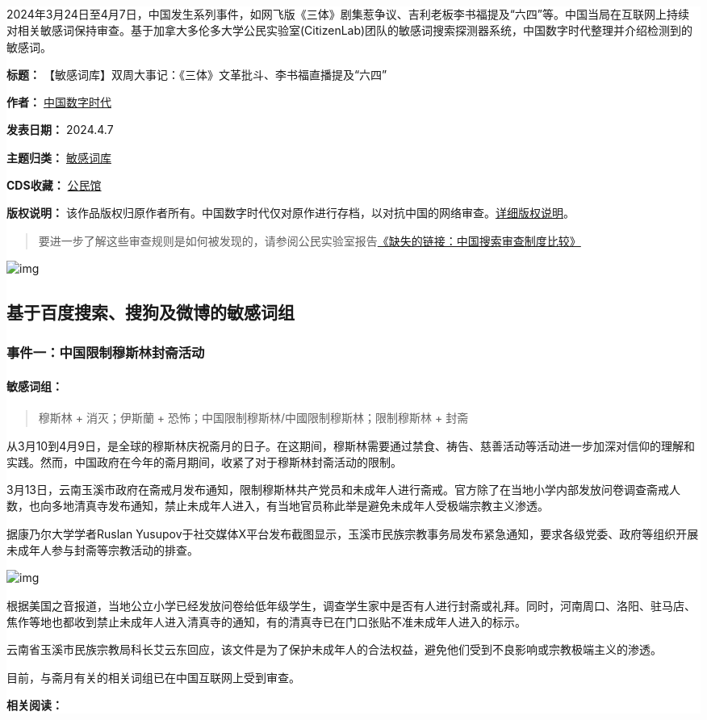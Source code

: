 
2024年3月24日至4月7日，中国发生系列事件，如网飞版《三体》剧集惹争议、吉利老板李书福提及“六四”等。中国当局在互联网上持续对相关敏感词保持审查。基于加拿大多伦多大学公民实验室(CitizenLab)团队的敏感词搜索探测器系统，中国数字时代整理并介绍检测到的敏感词。




**标题：** 【敏感词库】双周大事记：《三体》文革批斗、李书福直播提及“六四”  

**作者：** [中国数字时代](https://chinadigitaltimes.net/space/中国数字时代)  

**发表日期：** 2024.4.7  

**主题归类：** [敏感词库](https://chinadigitaltimes.net/space/敏感词库)  

**CDS收藏：** [公民馆](https://chinadigitaltimes.net/space/%E5%85%AC%E6%B0%91%E9%A6%86)  

**版权说明：** 该作品版权归原作者所有。中国数字时代仅对原作进行存档，以对抗中国的网络审查。[详细版权说明](https://chinadigitaltimes.net/chinese/copyright)。



> 要进一步了解这些审查规则是如何被发现的，请参阅公民实验室报告[《缺失的链接：中国搜索审查制度比较》](https://citizenlab.ca/2023/04/a-comparison-of-search-censorship-in-china/ "《缺失的链接：中国搜索审查制度比较》")


![img](https://chinadigitaltimes.net/chinese/files/2024/04/截屏2024-04-07-12.41.52.png)


基于百度搜索、搜狗及微博的敏感词组
-----------------


### 事件一：中国限制穆斯林封斋活动


#### 敏感词组：



> 穆斯林 + 消灭；伊斯蘭 + 恐怖；中国限制穆斯林/中國限制穆斯林；限制穆斯林 + 封斋


从3月10到4月9日，是全球的穆斯林庆祝斋月的日子。在这期间，穆斯林需要通过禁食、祷告、慈善活动等活动进一步加深对信仰的理解和实践。然而，中国政府在今年的斋月期间，收紧了对于穆斯林封斋活动的限制。


3月13日，云南玉溪市政府在斋戒月发布通知，限制穆斯林共产党员和未成年人进行斋戒。官方除了在当地小学内部发放问卷调查斋戒人数，也向多地清真寺发布通知，禁止未成年人进入，有当地官员称此举是避免未成年人受极端宗教主义渗透。


据康乃尔大学学者Ruslan Yusupov于社交媒体X平台发布截图显示，玉溪市民族宗教事务局发布紧急通知，要求各级党委、政府等组织开展未成年人参与封斋等宗教活动的排查。


![img](https://chinadigitaltimes.net/chinese/files/2024/04/GIz2z0VXEAAjlLG-1-1.jpg)


根据美国之音报道，当地公立小学已经发放问卷给低年级学生，调查学生家中是否有人进行封斋或礼拜。同时，河南周口、洛阳、驻马店、焦作等地也都收到禁止未成年人进入清真寺的通知，有的清真寺已在门口张贴不准未成年人进入的标示。


云南省玉溪市民族宗教局科长艾云东回应，该文件是为了保护未成年人的合法权益，避免他们受到不良影响或宗教极端主义的渗透。


目前，与斋月有关的相关词组已在中国互联网上受到审查。


**相关阅读：**   
